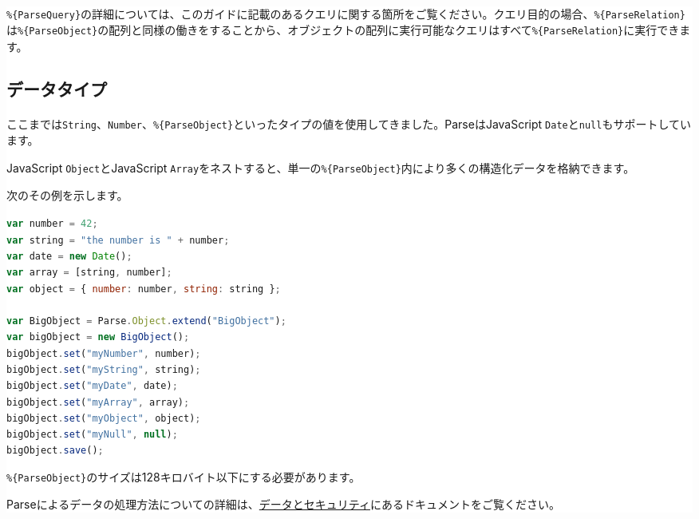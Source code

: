 `%{ParseQuery}`の詳細については、このガイドに記載のあるクエリに関する箇所をご覧ください。クエリ目的の場合、`%{ParseRelation}`は`%{ParseObject}`の配列と同様の働きをすることから、オブジェクトの配列に実行可能なクエリはすべて`%{ParseRelation}`に実行できます。


## データタイプ

ここまでは`String`、`Number`、`%{ParseObject}`といったタイプの値を使用してきました。ParseはJavaScript `Date`と`null`もサポートしています。

JavaScript `Object`とJavaScript `Array`をネストすると、単一の`%{ParseObject}`内により多くの構造化データを格納できます。

次のその例を示します。

```js
var number = 42;
var string = "the number is " + number;
var date = new Date();
var array = [string, number];
var object = { number: number, string: string };

var BigObject = Parse.Object.extend("BigObject");
var bigObject = new BigObject();
bigObject.set("myNumber", number);
bigObject.set("myString", string);
bigObject.set("myDate", date);
bigObject.set("myArray", array);
bigObject.set("myObject", object);
bigObject.set("myNull", null);
bigObject.save();
```

`%{ParseObject}`のサイズは128キロバイト以下にする必要があります。

Parseによるデータの処理方法についての詳細は、[データとセキュリティ](#data)にあるドキュメントをご覧ください。
